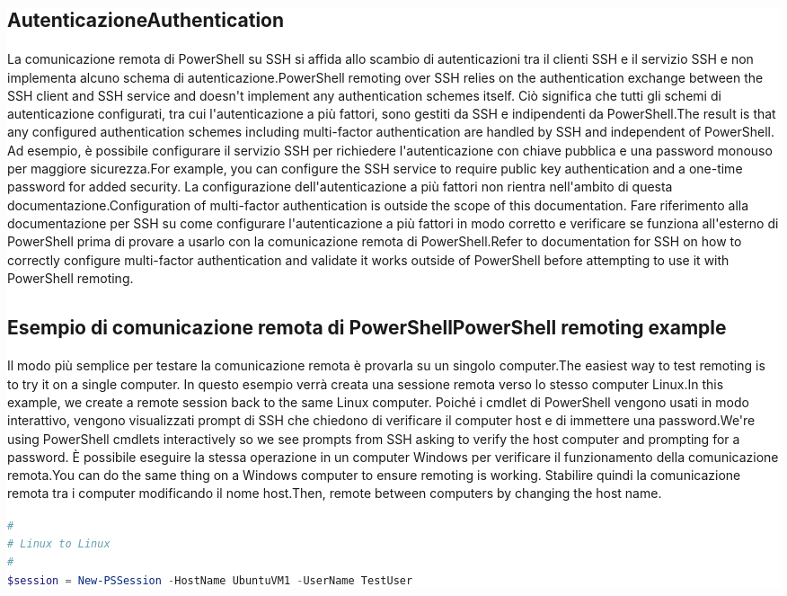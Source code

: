 ## <a name="authentication"></a><span data-ttu-id="5c05c-168">Autenticazione</span><span class="sxs-lookup"><span data-stu-id="5c05c-168">Authentication</span></span>

<span data-ttu-id="5c05c-169">La comunicazione remota di PowerShell su SSH si affida allo scambio di autenticazioni tra il clienti SSH e il servizio SSH e non implementa alcuno schema di autenticazione.</span><span class="sxs-lookup"><span data-stu-id="5c05c-169">PowerShell remoting over SSH relies on the authentication exchange between the SSH client and SSH service and doesn't implement any authentication schemes itself.</span></span> <span data-ttu-id="5c05c-170">Ciò significa che tutti gli schemi di autenticazione configurati, tra cui l'autenticazione a più fattori, sono gestiti da SSH e indipendenti da PowerShell.</span><span class="sxs-lookup"><span data-stu-id="5c05c-170">The result is that any configured authentication schemes including multi-factor authentication are handled by SSH and independent of PowerShell.</span></span> <span data-ttu-id="5c05c-171">Ad esempio, è possibile configurare il servizio SSH per richiedere l'autenticazione con chiave pubblica e una password monouso per maggiore sicurezza.</span><span class="sxs-lookup"><span data-stu-id="5c05c-171">For example, you can configure the SSH service to require public key authentication and a one-time password for added security.</span></span> <span data-ttu-id="5c05c-172">La configurazione dell'autenticazione a più fattori non rientra nell'ambito di questa documentazione.</span><span class="sxs-lookup"><span data-stu-id="5c05c-172">Configuration of multi-factor authentication is outside the scope of this documentation.</span></span> <span data-ttu-id="5c05c-173">Fare riferimento alla documentazione per SSH su come configurare l'autenticazione a più fattori in modo corretto e verificare se funziona all'esterno di PowerShell prima di provare a usarlo con la comunicazione remota di PowerShell.</span><span class="sxs-lookup"><span data-stu-id="5c05c-173">Refer to documentation for SSH on how to correctly configure multi-factor authentication and validate it works outside of PowerShell before attempting to use it with PowerShell remoting.</span></span>

## <a name="powershell-remoting-example"></a><span data-ttu-id="5c05c-174">Esempio di comunicazione remota di PowerShell</span><span class="sxs-lookup"><span data-stu-id="5c05c-174">PowerShell remoting example</span></span>

<span data-ttu-id="5c05c-175">Il modo più semplice per testare la comunicazione remota è provarla su un singolo computer.</span><span class="sxs-lookup"><span data-stu-id="5c05c-175">The easiest way to test remoting is to try it on a single computer.</span></span> <span data-ttu-id="5c05c-176">In questo esempio verrà creata una sessione remota verso lo stesso computer Linux.</span><span class="sxs-lookup"><span data-stu-id="5c05c-176">In this example, we create a remote session back to the same Linux computer.</span></span> <span data-ttu-id="5c05c-177">Poiché i cmdlet di PowerShell vengono usati in modo interattivo, vengono visualizzati prompt di SSH che chiedono di verificare il computer host e di immettere una password.</span><span class="sxs-lookup"><span data-stu-id="5c05c-177">We're using PowerShell cmdlets interactively so we see prompts from SSH asking to verify the host computer and prompting for a password.</span></span> <span data-ttu-id="5c05c-178">È possibile eseguire la stessa operazione in un computer Windows per verificare il funzionamento della comunicazione remota.</span><span class="sxs-lookup"><span data-stu-id="5c05c-178">You can do the same thing on a Windows computer to ensure remoting is working.</span></span> <span data-ttu-id="5c05c-179">Stabilire quindi la comunicazione remota tra i computer modificando il nome host.</span><span class="sxs-lookup"><span data-stu-id="5c05c-179">Then, remote between computers by changing the host name.</span></span>

```powershell
#
# Linux to Linux
#
$session = New-PSSession -HostName UbuntuVM1 -UserName TestUser
```
